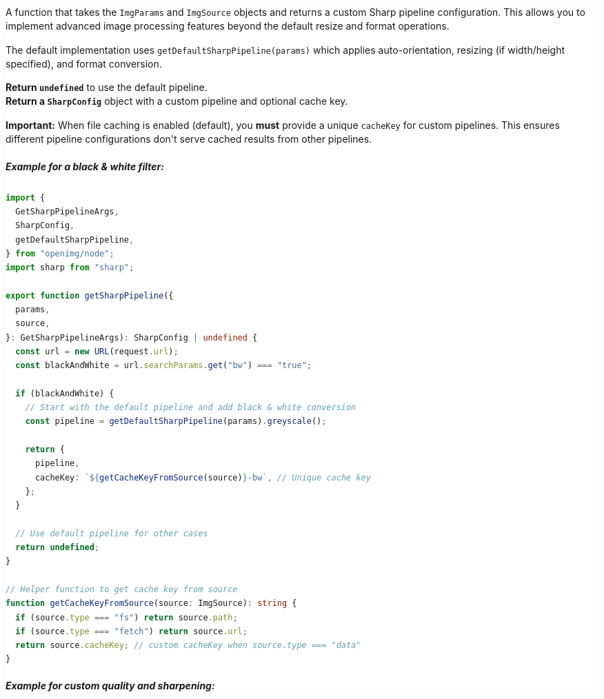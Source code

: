 A function that takes the `ImgParams` and `ImgSource` objects and returns a custom Sharp pipeline configuration. This allows you to implement advanced image processing features beyond the default resize and format operations.

The default implementation uses `getDefaultSharpPipeline(params)` which applies auto-orientation, resizing (if width/height specified), and format conversion.

**Return `undefined`** to use the default pipeline.  
**Return a `SharpConfig`** object with a custom pipeline and optional cache key.

**Important:** When file caching is enabled (default), you **must** provide a unique `cacheKey` for custom pipelines. This ensures different pipeline configurations don't serve cached results from other pipelines.

##### Example for a black & white filter:

```typescript
import {
  GetSharpPipelineArgs,
  SharpConfig,
  getDefaultSharpPipeline,
} from "openimg/node";
import sharp from "sharp";

export function getSharpPipeline({
  params,
  source,
}: GetSharpPipelineArgs): SharpConfig | undefined {
  const url = new URL(request.url);
  const blackAndWhite = url.searchParams.get("bw") === "true";

  if (blackAndWhite) {
    // Start with the default pipeline and add black & white conversion
    const pipeline = getDefaultSharpPipeline(params).greyscale();

    return {
      pipeline,
      cacheKey: `${getCacheKeyFromSource(source)}-bw`, // Unique cache key
    };
  }

  // Use default pipeline for other cases
  return undefined;
}

// Helper function to get cache key from source
function getCacheKeyFromSource(source: ImgSource): string {
  if (source.type === "fs") return source.path;
  if (source.type === "fetch") return source.url;
  return source.cacheKey; // custom cacheKey when source.type === "data"
}
```

##### Example for custom quality and sharpening:
